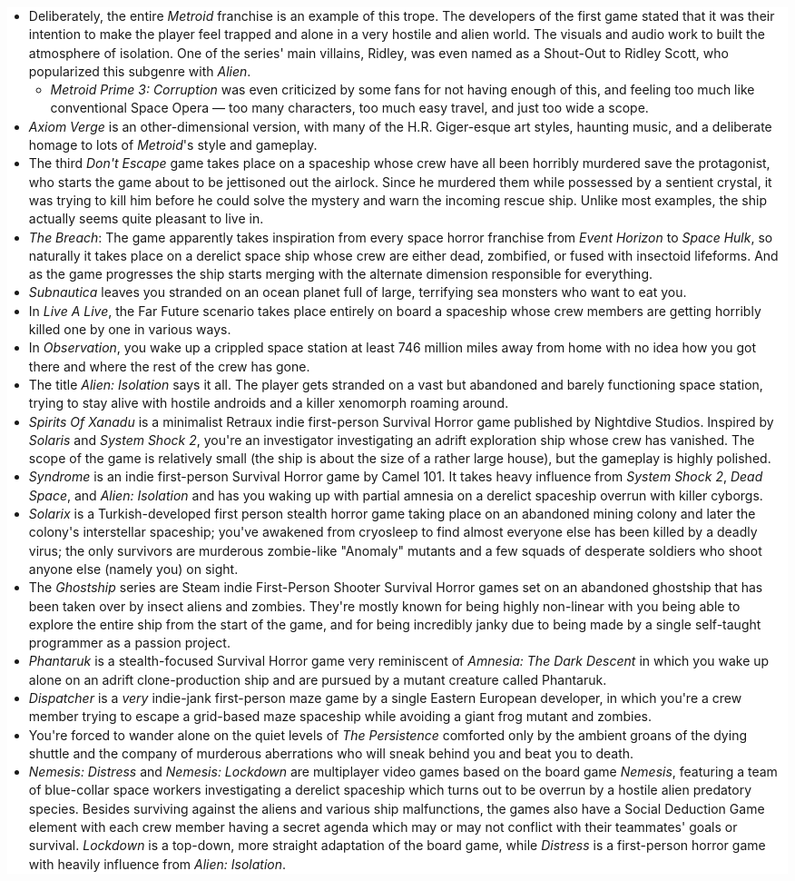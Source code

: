 -   Deliberately, the entire _Metroid_ franchise is an example of this trope. The developers of the first game stated that it was their intention to make the player feel trapped and alone in a very hostile and alien world. The visuals and audio work to built the atmosphere of isolation. One of the series' main villains, Ridley, was even named as a Shout-Out to Ridley Scott, who popularized this subgenre with _Alien_.
    -   _Metroid Prime 3: Corruption_ was even criticized by some fans for not having enough of this, and feeling too much like conventional Space Opera — too many characters, too much easy travel, and just too wide a scope.
-   _Axiom Verge_ is an other-dimensional version, with many of the H.R. Giger-esque art styles, haunting music, and a deliberate homage to lots of _Metroid_'s style and gameplay.
-   The third _Don't Escape_ game takes place on a spaceship whose crew have all been horribly murdered save the protagonist, who starts the game about to be jettisoned out the airlock. Since he murdered them while possessed by a sentient crystal, it was trying to kill him before he could solve the mystery and warn the incoming rescue ship. Unlike most examples, the ship actually seems quite pleasant to live in.
-   _The Breach_: The game apparently takes inspiration from every space horror franchise from _Event Horizon_ to _Space Hulk_, so naturally it takes place on a derelict space ship whose crew are either dead, zombified, or fused with insectoid lifeforms. And as the game progresses the ship starts merging with the alternate dimension responsible for everything.
-   _Subnautica_ leaves you stranded on an ocean planet full of large, terrifying sea monsters who want to eat you.
-   In _Live A Live_, the Far Future scenario takes place entirely on board a spaceship whose crew members are getting horribly killed one by one in various ways.
-   In _Observation_, you wake up a crippled space station at least 746 million miles away from home with no idea how you got there and where the rest of the crew has gone.
-   The title _Alien: Isolation_ says it all. The player gets stranded on a vast but abandoned and barely functioning space station, trying to stay alive with hostile androids and a killer xenomorph roaming around.
-   _Spirits Of Xanadu_ is a minimalist Retraux indie first-person Survival Horror game published by Nightdive Studios. Inspired by _Solaris_ and _System Shock 2_, you're an investigator investigating an adrift exploration ship whose crew has vanished. The scope of the game is relatively small (the ship is about the size of a rather large house), but the gameplay is highly polished.
-   _Syndrome_ is an indie first-person Survival Horror game by Camel 101. It takes heavy influence from _System Shock 2_, _Dead Space_, and _Alien: Isolation_ and has you waking up with partial amnesia on a derelict spaceship overrun with killer cyborgs.
-   _Solarix_ is a Turkish-developed first person stealth horror game taking place on an abandoned mining colony and later the colony's interstellar spaceship; you've awakened from cryosleep to find almost everyone else has been killed by a deadly virus; the only survivors are murderous zombie-like "Anomaly" mutants and a few squads of desperate soldiers who shoot anyone else (namely you) on sight.
-   The _Ghostship_ series are Steam indie First-Person Shooter Survival Horror games set on an abandoned ghostship that has been taken over by insect aliens and zombies. They're mostly known for being highly non-linear with you being able to explore the entire ship from the start of the game, and for being incredibly janky due to being made by a single self-taught programmer as a passion project.
-   _Phantaruk_ is a stealth-focused Survival Horror game very reminiscent of _Amnesia: The Dark Descent_ in which you wake up alone on an adrift clone-production ship and are pursued by a mutant creature called Phantaruk.
-   _Dispatcher_ is a _very_ indie-jank first-person maze game by a single Eastern European developer, in which you're a crew member trying to escape a grid-based maze spaceship while avoiding a giant frog mutant and zombies.
-   You're forced to wander alone on the quiet levels of _The Persistence_ comforted only by the ambient groans of the dying shuttle and the company of murderous aberrations who will sneak behind you and beat you to death.
-   _Nemesis: Distress_ and _Nemesis: Lockdown_ are multiplayer video games based on the board game _Nemesis_, featuring a team of blue-collar space workers investigating a derelict spaceship which turns out to be overrun by a hostile alien predatory species. Besides surviving against the aliens and various ship malfunctions, the games also have a Social Deduction Game element with each crew member having a secret agenda which may or may not conflict with their teammates' goals or survival. _Lockdown_ is a top-down, more straight adaptation of the board game, while _Distress_ is a first-person horror game with heavily influence from _Alien: Isolation_.
